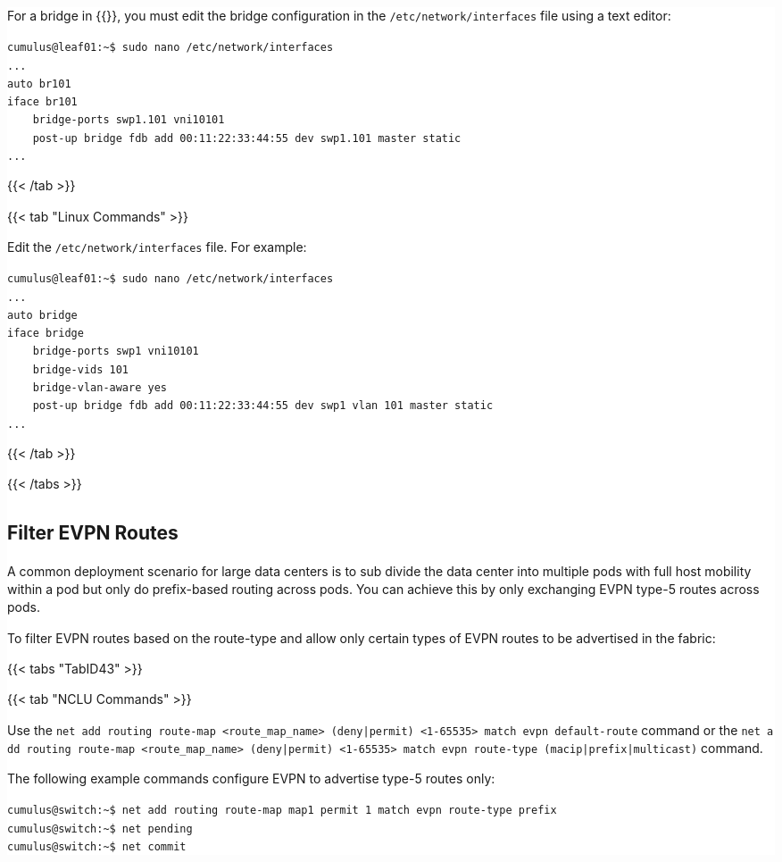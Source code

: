 For a bridge in {{<link url="Traditional-Bridge-Mode" text="traditional mode">}}, you must edit the bridge configuration in the `/etc/network/interfaces` file using a text editor:

```
cumulus@leaf01:~$ sudo nano /etc/network/interfaces
...
auto br101
iface br101
    bridge-ports swp1.101 vni10101
    post-up bridge fdb add 00:11:22:33:44:55 dev swp1.101 master static
...
```

{{< /tab >}}

{{< tab "Linux Commands" >}}

Edit the `/etc/network/interfaces` file. For example:

```
cumulus@leaf01:~$ sudo nano /etc/network/interfaces
...
auto bridge
iface bridge
    bridge-ports swp1 vni10101
    bridge-vids 101
    bridge-vlan-aware yes
    post-up bridge fdb add 00:11:22:33:44:55 dev swp1 vlan 101 master static
...
```

{{< /tab >}}

{{< /tabs >}}

## Filter EVPN Routes

A common deployment scenario for large data centers is to sub divide the data center into multiple pods with full host mobility within a pod but only do prefix-based routing across pods. You can achieve this by only exchanging EVPN type-5 routes across pods.

To filter EVPN routes based on the route-type and allow only certain types of EVPN routes to be advertised in the fabric:

{{< tabs "TabID43" >}}

{{< tab "NCLU Commands" >}}

Use the `net add routing route-map <route_map_name> (deny|permit) <1-65535> match evpn default-route` command or the `net add routing route-map <route_map_name> (deny|permit) <1-65535> match evpn route-type (macip|prefix|multicast)` command.

The following example commands configure EVPN to advertise type-5 routes only:

```
cumulus@switch:~$ net add routing route-map map1 permit 1 match evpn route-type prefix
cumulus@switch:~$ net pending
cumulus@switch:~$ net commit
```
